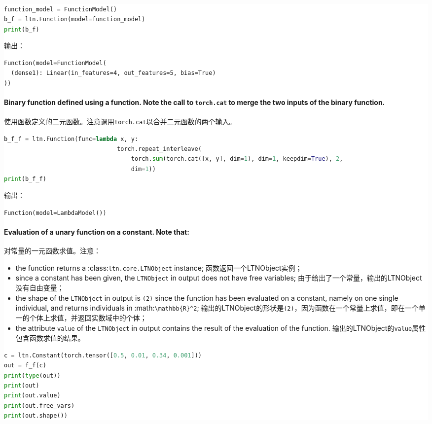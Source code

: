 ```python
function_model = FunctionModel()
b_f = ltn.Function(model=function_model)
print(b_f)
```

输出：

```
Function(model=FunctionModel(
  (dense1): Linear(in_features=4, out_features=5, bias=True)
))
```

#### Binary function defined using a function. Note the call to `torch.cat` to merge the two inputs of the binary function.

使用函数定义的二元函数。注意调用`torch.cat`以合并二元函数的两个输入。

```python
b_f_f = ltn.Function(func=lambda x, y:
                                torch.repeat_interleave(
                                    torch.sum(torch.cat([x, y], dim=1), dim=1, keepdim=True), 2,
                                    dim=1))
print(b_f_f)
```

输出：

```
Function(model=LambdaModel())
```

#### Evaluation of a unary function on a constant. Note that:

对常量的一元函数求值。注意：

- the function returns a :class:`ltn.core.LTNObject` instance;
  函数返回一个LTNObject实例；
- since a constant has been given, the `LTNObject` in output does not have free variables;
  由于给出了一个常量，输出的LTNObject没有自由变量；
- the shape of the `LTNObject` in output is `(2)` since the function has been evaluated on a constant, namely on one single individual, and returns individuals in :math:`\mathbb{R}^2`;
  输出的LTNObject的形状是`(2)`，因为函数在一个常量上求值，即在一个单一的个体上求值，并返回实数域中的个体；
- the attribute `value` of the `LTNObject` in output contains the result of the evaluation of the function.
  输出的LTNObject的`value`属性包含函数求值的结果。

```python
c = ltn.Constant(torch.tensor([0.5, 0.01, 0.34, 0.001]))
out = f_f(c)
print(type(out))
print(out)
print(out.value)
print(out.free_vars)
print(out.shape())
```
